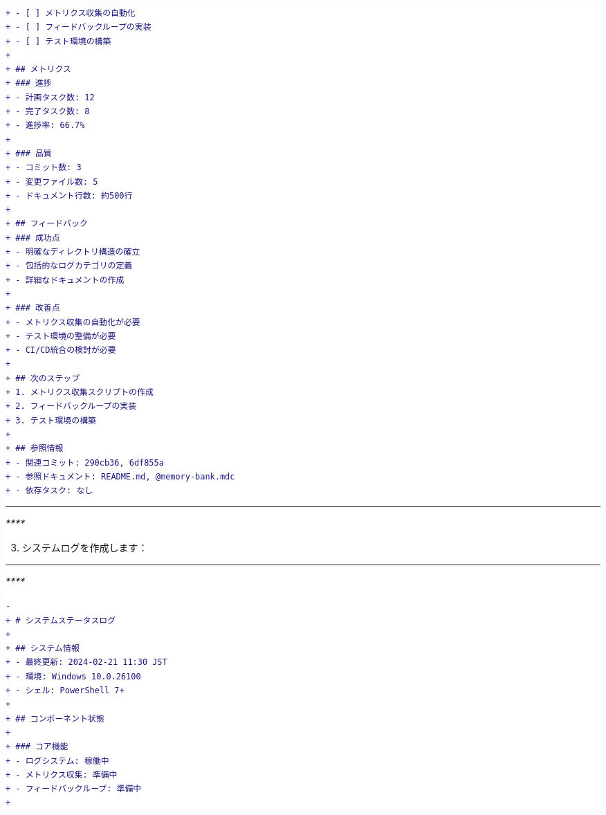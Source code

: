 ```diff
+ - [ ] メトリクス収集の自動化
+ - [ ] フィードバックループの実装
+ - [ ] テスト環境の構築
+ 
+ ## メトリクス
+ ### 進捗
+ - 計画タスク数: 12
+ - 完了タスク数: 8
+ - 進捗率: 66.7%
+ 
+ ### 品質
+ - コミット数: 3
+ - 変更ファイル数: 5
+ - ドキュメント行数: 約500行
+ 
+ ## フィードバック
+ ### 成功点
+ - 明確なディレクトリ構造の確立
+ - 包括的なログカテゴリの定義
+ - 詳細なドキュメントの作成
+ 
+ ### 改善点
+ - メトリクス収集の自動化が必要
+ - テスト環境の整備が必要
+ - CI/CD統合の検討が必要
+ 
+ ## 次のステップ
+ 1. メトリクス収集スクリプトの作成
+ 2. フィードバックループの実装
+ 3. テスト環境の構築
+ 
+ ## 参照情報
+ - 関連コミット: 290cb36, 6df855a
+ - 参照ドキュメント: README.md, @memory-bank.mdc
+ - 依存タスク: なし 
```

---

_****_





3. システムログを作成します：

---

_****_

```diff
- 
+ # システムステータスログ
+ 
+ ## システム情報
+ - 最終更新: 2024-02-21 11:30 JST
+ - 環境: Windows 10.0.26100
+ - シェル: PowerShell 7+
+ 
+ ## コンポーネント状態
+ 
+ ### コア機能
+ - ログシステム: 稼働中
+ - メトリクス収集: 準備中
+ - フィードバックループ: 準備中
+ 
```